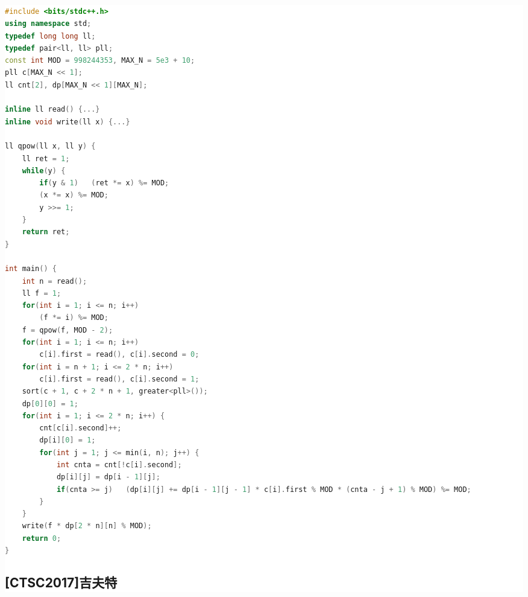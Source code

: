 ```cpp
#include <bits/stdc++.h>
using namespace std;
typedef long long ll;
typedef pair<ll, ll> pll;
const int MOD = 998244353, MAX_N = 5e3 + 10;
pll c[MAX_N << 1];
ll cnt[2], dp[MAX_N << 1][MAX_N];

inline ll read() {...}
inline void write(ll x) {...}

ll qpow(ll x, ll y) {
    ll ret = 1;
    while(y) {
        if(y & 1)   (ret *= x) %= MOD;
        (x *= x) %= MOD;
        y >>= 1;
    }
    return ret;
}

int main() {
    int n = read();
    ll f = 1;
    for(int i = 1; i <= n; i++)
        (f *= i) %= MOD;
    f = qpow(f, MOD - 2);
    for(int i = 1; i <= n; i++)
        c[i].first = read(), c[i].second = 0;
    for(int i = n + 1; i <= 2 * n; i++)
        c[i].first = read(), c[i].second = 1;
    sort(c + 1, c + 2 * n + 1, greater<pll>());
    dp[0][0] = 1;
    for(int i = 1; i <= 2 * n; i++) {
        cnt[c[i].second]++;
        dp[i][0] = 1;
        for(int j = 1; j <= min(i, n); j++) {
            int cnta = cnt[!c[i].second];
            dp[i][j] = dp[i - 1][j];
            if(cnta >= j)   (dp[i][j] += dp[i - 1][j - 1] * c[i].first % MOD * (cnta - j + 1) % MOD) %= MOD;
        }
    }
    write(f * dp[2 * n][n] % MOD);
    return 0;
}
```

## [CTSC2017]吉夫特
